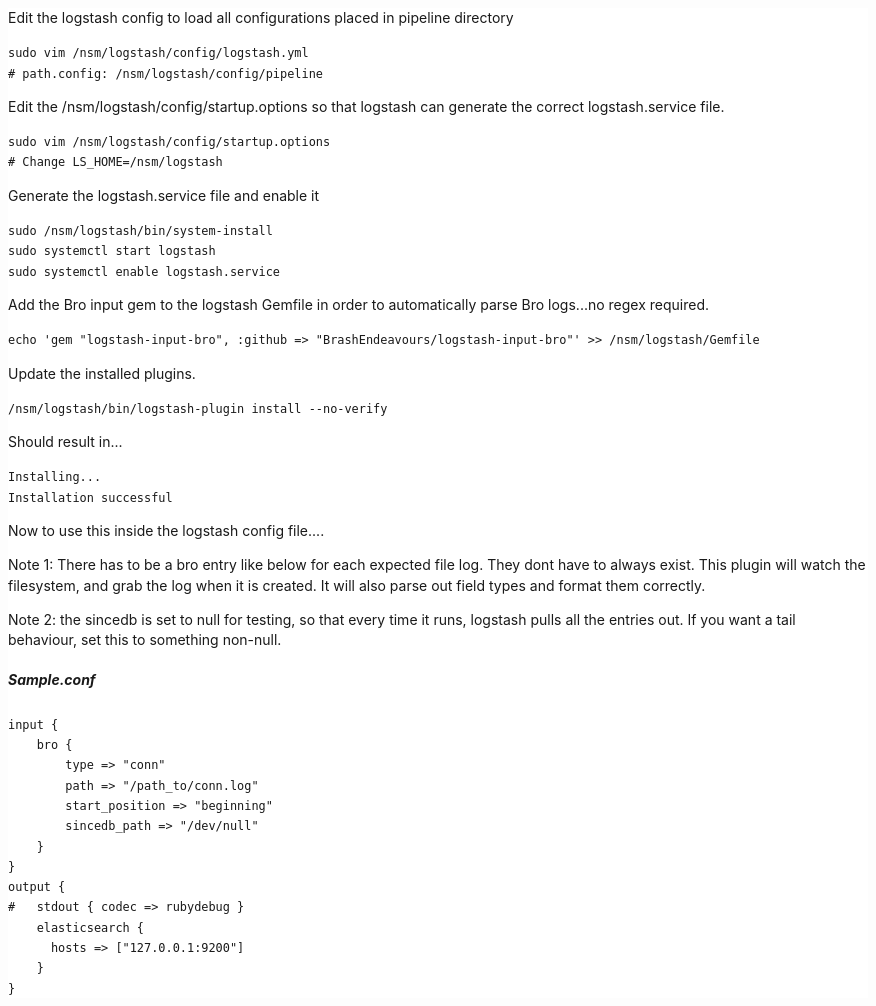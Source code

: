 
    
Edit the logstash config to load all configurations placed in pipeline directory

    sudo vim /nsm/logstash/config/logstash.yml
    # path.config: /nsm/logstash/config/pipeline                                      

Edit the /nsm/logstash/config/startup.options so that logstash can generate the correct logstash.service file.

    sudo vim /nsm/logstash/config/startup.options
    # Change LS_HOME=/nsm/logstash

Generate the logstash.service file and enable it

    sudo /nsm/logstash/bin/system-install
    sudo systemctl start logstash
    sudo systemctl enable logstash.service

Add the Bro input gem to the logstash Gemfile in order to automatically parse Bro logs...no regex required.

    echo 'gem "logstash-input-bro", :github => "BrashEndeavours/logstash-input-bro"' >> /nsm/logstash/Gemfile

Update the installed plugins.

    /nsm/logstash/bin/logstash-plugin install --no-verify

Should result in...

    Installing...
    Installation successful

Now to use this inside the logstash config file....

Note 1: There has to be a bro entry like below for each expected file log.  They dont have to always exist. This plugin will watch the filesystem, and grab the log when it is created. It will also parse out field types and format them correctly.

Note 2: the sincedb is set to null for testing, so that every time it runs, logstash pulls all the entries out. If you want a tail behaviour, set this to something non-null.

##### Sample.conf

    input {
        bro {
            type => "conn"
            path => "/path_to/conn.log"
            start_position => "beginning"
            sincedb_path => "/dev/null"
        }
    }
    output {
    #   stdout { codec => rubydebug }
        elasticsearch {
          hosts => ["127.0.0.1:9200"]
        }
    }

